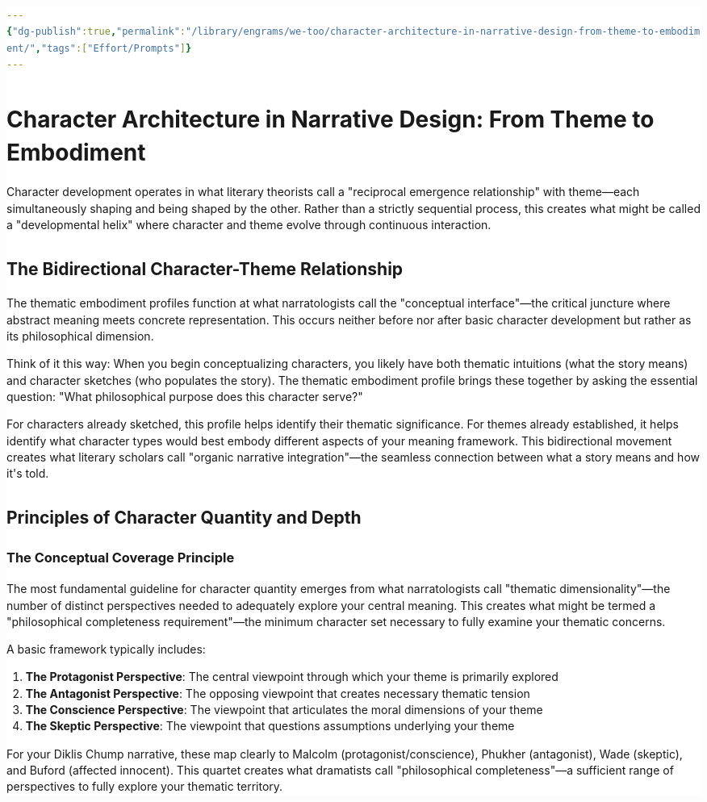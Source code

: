 ```yaml
---
{"dg-publish":true,"permalink":"/library/engrams/we-too/character-architecture-in-narrative-design-from-theme-to-embodiment/","tags":["Effort/Prompts"]}
---
```


# Character Architecture in Narrative Design: From Theme to Embodiment

Character development operates in what literary theorists call a "reciprocal emergence relationship" with theme—each simultaneously shaping and being shaped by the other. Rather than a strictly sequential process, this creates what might be called a "developmental helix" where character and theme evolve through continuous interaction.

## The Bidirectional Character-Theme Relationship

The thematic embodiment profiles function at what narratologists call the "conceptual interface"—the critical juncture where abstract meaning meets concrete representation. This occurs neither before nor after basic character development but rather as its philosophical dimension.

Think of it this way: When you begin conceptualizing characters, you likely have both thematic intuitions (what the story means) and character sketches (who populates the story). The thematic embodiment profile brings these together by asking the essential question: "What philosophical purpose does this character serve?"

For characters already sketched, this profile helps identify their thematic significance. For themes already established, it helps identify what character types would best embody different aspects of your meaning framework. This bidirectional movement creates what literary scholars call "organic narrative integration"—the seamless connection between what a story means and how it's told.

## Principles of Character Quantity and Depth

### The Conceptual Coverage Principle

The most fundamental guideline for character quantity emerges from what narratologists call "thematic dimensionality"—the number of distinct perspectives needed to adequately explore your central meaning. This creates what might be termed a "philosophical completeness requirement"—the minimum character set necessary to fully examine your thematic concerns.

A basic framework typically includes:

1. **The Protagonist Perspective**: The central viewpoint through which your theme is primarily explored
2. **The Antagonist Perspective**: The opposing viewpoint that creates necessary thematic tension
3. **The Conscience Perspective**: The viewpoint that articulates the moral dimensions of your theme
4. **The Skeptic Perspective**: The viewpoint that questions assumptions underlying your theme

For your Diklis Chump narrative, these map clearly to Malcolm (protagonist/conscience), Phukher (antagonist), Wade (skeptic), and Buford (affected innocent). This quartet creates what dramatists call "philosophical completeness"—a sufficient range of perspectives to fully explore your thematic territory.
